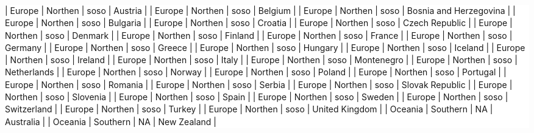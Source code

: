 | Europe    | Northen    | soso   | Austria                  |
| Europe    | Northen    | soso   | Belgium                  |
| Europe    | Northen    | soso   | Bosnia and Herzegovina   |
| Europe    | Northen    | soso   | Bulgaria                 |
| Europe    | Northen    | soso   | Croatia                  |
| Europe    | Northen    | soso   | Czech Republic           |
| Europe    | Northen    | soso   | Denmark                  |
| Europe    | Northen    | soso   | Finland                  |
| Europe    | Northen    | soso   | France                   |
| Europe    | Northen    | soso   | Germany                  |
| Europe    | Northen    | soso   | Greece                   |
| Europe    | Northen    | soso   | Hungary                  |
| Europe    | Northen    | soso   | Iceland                  |
| Europe    | Northen    | soso   | Ireland                  |
| Europe    | Northen    | soso   | Italy                    |
| Europe    | Northen    | soso   | Montenegro               |
| Europe    | Northen    | soso   | Netherlands              |
| Europe    | Northen    | soso   | Norway                   |
| Europe    | Northen    | soso   | Poland                   |
| Europe    | Northen    | soso   | Portugal                 |
| Europe    | Northen    | soso   | Romania                  |
| Europe    | Northen    | soso   | Serbia                   |
| Europe    | Northen    | soso   | Slovak Republic          |
| Europe    | Northen    | soso   | Slovenia                 |
| Europe    | Northen    | soso   | Spain                    |
| Europe    | Northen    | soso   | Sweden                   |
| Europe    | Northen    | soso   | Switzerland              |
| Europe    | Northen    | soso   | Turkey                   |
| Europe    | Northen    | soso   | United Kingdom           |
| Oceania   | Southern   | NA     | Australia                |
| Oceania   | Southern   | NA     | New Zealand              |
